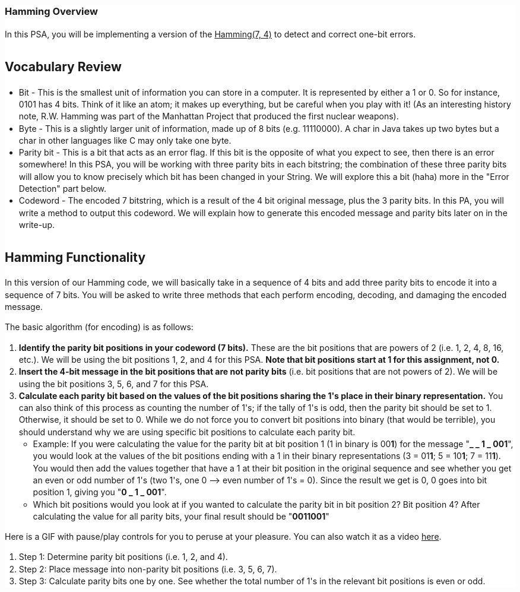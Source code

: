 ### Hamming Overview
In this PSA, you will be implementing a version of the [Hamming(7, 4)](https://en.wikipedia.org/wiki/Hamming(7,4)) to detect and correct one-bit errors.

## Vocabulary Review
- Bit - This is the smallest unit of information you can store in a computer. It is represented by either a 1 or 0. So for instance, 0101 has 4 bits. Think of it like an atom; it makes up everything, but be careful when you play with it! (As an interesting history note, R.W. Hamming was part of the Manhattan Project that produced the first nuclear weapons). 
- Byte - This is a slightly larger unit of information, made up of 8 bits (e.g. 11110000). A char in Java takes up two bytes but a char in other languages like C may only take one byte.
- Parity bit - This is a bit that acts as an error flag. If this bit is the opposite of what you expect to see, then there is an error somewhere! In this PSA, you will be working with three parity bits in each bitstring; the combination of these three parity bits will allow you to know precisely which bit has been changed in your String. We will explore this a bit (haha) more in the "Error Detection" part below.
- Codeword - The encoded 7 bitstring,  which is a result of the 4 bit original message, plus the 3 parity bits. In this PA, you will write a method to output this codeword. We will explain how to generate this encoded message and parity bits later on in the write-up. 

## Hamming Functionality
In this version of our Hamming code, we will basically take in a sequence of 4 bits and add three parity bits to encode it into a sequence of 7 bits. You will be asked to write three methods that each perform encoding, decoding, and damaging the encoded message.

The basic algorithm (for encoding) is as follows:
1. **Identify the parity bit positions in your codeword (7 bits).** These are the bit positions that are powers of 2 (i.e. 1, 2, 4, 8, 16, etc.). We will be using the bit positions 1, 2, and 4 for this PSA. **Note that bit positions start at 1 for this assignment, not 0.**
1. **Insert the 4-bit message in the bit positions that are not parity bits** (i.e. bit positions that are not powers of 2). We will be using the bit positions 3, 5, 6, and 7 for this PSA. 
1. **Calculate each parity bit based on the values of the bit positions sharing the 1's place in their binary representation.** You can also think of this process as counting the number of 1's; if the tally of 1's is odd, then the parity bit should be set to 1. Otherwise, it should be set to 0. While we do not force you to convert bit positions into binary (that would be terrible), you should understand why we are using specific bit positions to calculate each parity bit.
    - Example: If you were calculating the value for the parity bit at bit position 1 (1 in binary is 00**1**) for the message "**_ _ 1 _ 001**", you would look at the values of the bit positions ending with a 1 in their binary representations (3 = 01**1**; 5 = 10**1**; 7 = 11**1**). You would then add the values together that have a 1 at their bit position in the original sequence and see whether you get an even or odd number of 1's (two 1's, one 0 --> even number of 1's = 0). Since the result we get is 0, 0 goes into bit position 1, giving you "**0 _ 1 _ 001**". 
    - Which bit positions would you look at if you wanted to calculate the parity bit in bit position 2? Bit position 4? After calculating the value for all parity bits, your final result should be "**0011001**"

Here is a GIF with pause/play controls for you to peruse at your pleasure. You can also watch it as a video [here](https://gfycat.com/ifr/WhimsicalImperfectBanteng). 
1. Step 1: Determine parity bit positions (i.e. 1, 2, and 4).
1. Step 2: Place message into non-parity bit positions (i.e. 3, 5, 6, 7).
1. Step 3: Calculate parity bits one by one.  See whether the total number of 1's in the relevant bit positions is even or odd.
